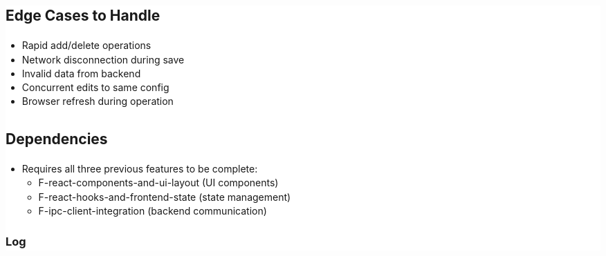 ## Edge Cases to Handle

- Rapid add/delete operations
- Network disconnection during save
- Invalid data from backend
- Concurrent edits to same config
- Browser refresh during operation

## Dependencies

- Requires all three previous features to be complete:
  - F-react-components-and-ui-layout (UI components)
  - F-react-hooks-and-frontend-state (state management)
  - F-ipc-client-integration (backend communication)

### Log
